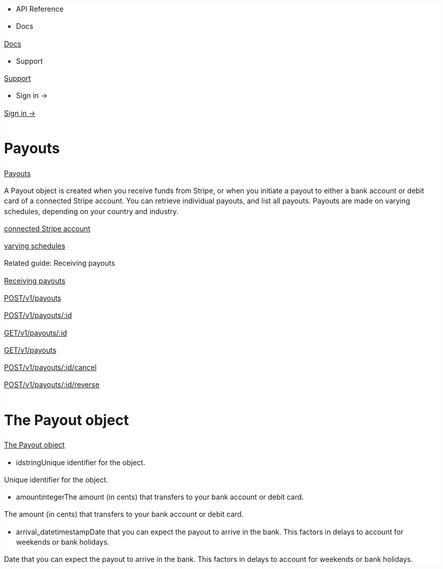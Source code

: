 - API Reference

- Docs

[Docs](/)

- Support

[Support](https://support.stripe.com)

- Sign in →

[Sign in →](https://dashboard.stripe.com/login)

# Payouts

[Payouts](/api/payouts)

A Payout object is created when you receive funds from Stripe, or when you initiate a payout to either a bank account or debit card of a connected Stripe account. You can retrieve individual payouts, and list all payouts. Payouts are made on varying schedules, depending on your country and industry.

[connected Stripe account](/connect/bank-debit-card-payouts)

[varying schedules](/connect/manage-payout-schedule)

Related guide: Receiving payouts

[Receiving payouts](/payouts)

[POST/v1/payouts](/api/payouts/create)

[POST/v1/payouts/:id](/api/payouts/update)

[GET/v1/payouts/:id](/api/payouts/retrieve)

[GET/v1/payouts](/api/payouts/list)

[POST/v1/payouts/:id/cancel](/api/payouts/cancel)

[POST/v1/payouts/:id/reverse](/api/payouts/reverse)

# The Payout object

[The Payout object](/api/payouts/object)

- idstringUnique identifier for the object.

Unique identifier for the object.

- amountintegerThe amount (in cents) that transfers to your bank account or debit card.

The amount (in cents) that transfers to your bank account or debit card.

- arrival_datetimestampDate that you can expect the payout to arrive in the bank. This factors in delays to account for weekends or bank holidays.

Date that you can expect the payout to arrive in the bank. This factors in delays to account for weekends or bank holidays.
